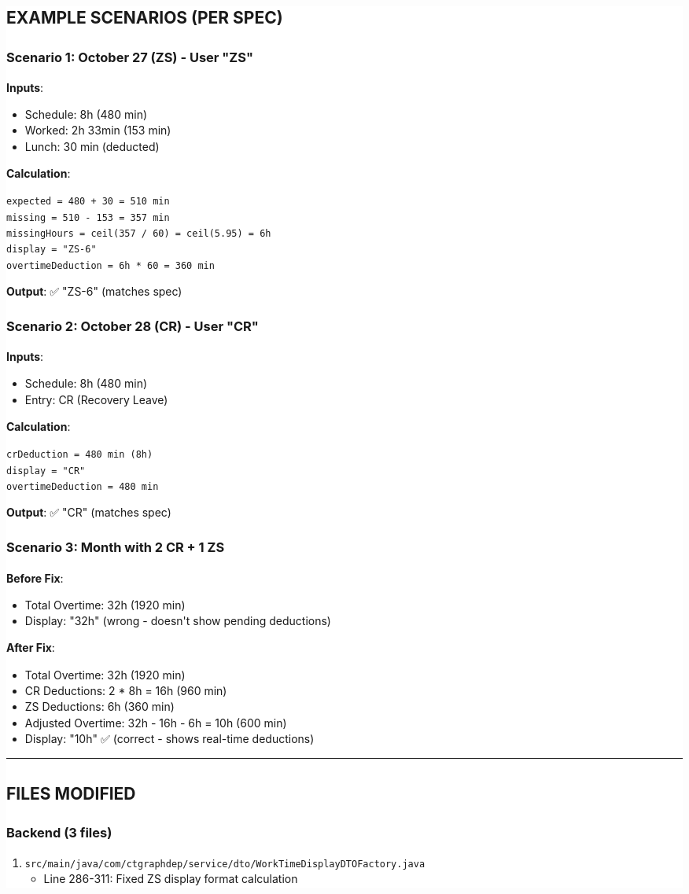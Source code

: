 
## EXAMPLE SCENARIOS (PER SPEC)

### Scenario 1: October 27 (ZS) - User "ZS"

**Inputs**:
- Schedule: 8h (480 min)
- Worked: 2h 33min (153 min)
- Lunch: 30 min (deducted)

**Calculation**:
```
expected = 480 + 30 = 510 min
missing = 510 - 153 = 357 min
missingHours = ceil(357 / 60) = ceil(5.95) = 6h
display = "ZS-6"
overtimeDeduction = 6h * 60 = 360 min
```

**Output**: ✅ "ZS-6" (matches spec)

### Scenario 2: October 28 (CR) - User "CR"

**Inputs**:
- Schedule: 8h (480 min)
- Entry: CR (Recovery Leave)

**Calculation**:
```
crDeduction = 480 min (8h)
display = "CR"
overtimeDeduction = 480 min
```

**Output**: ✅ "CR" (matches spec)

### Scenario 3: Month with 2 CR + 1 ZS

**Before Fix**:
- Total Overtime: 32h (1920 min)
- Display: "32h" (wrong - doesn't show pending deductions)

**After Fix**:
- Total Overtime: 32h (1920 min)
- CR Deductions: 2 * 8h = 16h (960 min)
- ZS Deductions: 6h (360 min)
- Adjusted Overtime: 32h - 16h - 6h = 10h (600 min)
- Display: "10h" ✅ (correct - shows real-time deductions)

---

## FILES MODIFIED

### Backend (3 files)
1. `src/main/java/com/ctgraphdep/service/dto/WorkTimeDisplayDTOFactory.java`
   - Line 286-311: Fixed ZS display format calculation
